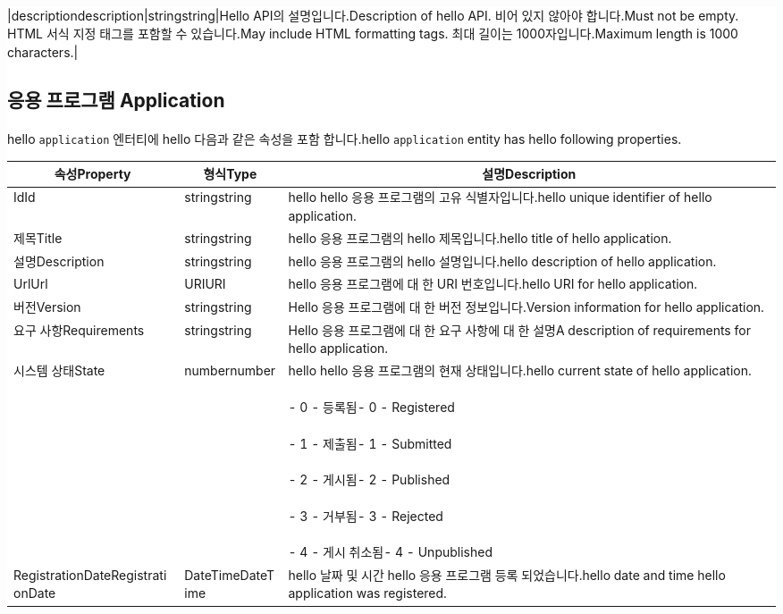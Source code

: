 |<span data-ttu-id="2b966-186">description</span><span class="sxs-lookup"><span data-stu-id="2b966-186">description</span></span>|<span data-ttu-id="2b966-187">string</span><span class="sxs-lookup"><span data-stu-id="2b966-187">string</span></span>|<span data-ttu-id="2b966-188">Hello API의 설명입니다.</span><span class="sxs-lookup"><span data-stu-id="2b966-188">Description of hello API.</span></span> <span data-ttu-id="2b966-189">비어 있지 않아야 합니다.</span><span class="sxs-lookup"><span data-stu-id="2b966-189">Must not be empty.</span></span> <span data-ttu-id="2b966-190">HTML 서식 지정 태그를 포함할 수 있습니다.</span><span class="sxs-lookup"><span data-stu-id="2b966-190">May include HTML formatting tags.</span></span> <span data-ttu-id="2b966-191">최대 길이는 1000자입니다.</span><span class="sxs-lookup"><span data-stu-id="2b966-191">Maximum length is 1000 characters.</span></span>|  
  
##  <span data-ttu-id="2b966-192"><a name="Application"></a> 응용 프로그램</span><span class="sxs-lookup"><span data-stu-id="2b966-192"><a name="Application"></a> Application</span></span>  
 <span data-ttu-id="2b966-193">hello `application` 엔터티에 hello 다음과 같은 속성을 포함 합니다.</span><span class="sxs-lookup"><span data-stu-id="2b966-193">hello `application` entity has hello following properties.</span></span>  
  
|<span data-ttu-id="2b966-194">속성</span><span class="sxs-lookup"><span data-stu-id="2b966-194">Property</span></span>|<span data-ttu-id="2b966-195">형식</span><span class="sxs-lookup"><span data-stu-id="2b966-195">Type</span></span>|<span data-ttu-id="2b966-196">설명</span><span class="sxs-lookup"><span data-stu-id="2b966-196">Description</span></span>|  
|--------------|----------|-----------------|  
|<span data-ttu-id="2b966-197">Id</span><span class="sxs-lookup"><span data-stu-id="2b966-197">Id</span></span>|<span data-ttu-id="2b966-198">string</span><span class="sxs-lookup"><span data-stu-id="2b966-198">string</span></span>|<span data-ttu-id="2b966-199">hello hello 응용 프로그램의 고유 식별자입니다.</span><span class="sxs-lookup"><span data-stu-id="2b966-199">hello unique identifier of hello application.</span></span>|  
|<span data-ttu-id="2b966-200">제목</span><span class="sxs-lookup"><span data-stu-id="2b966-200">Title</span></span>|<span data-ttu-id="2b966-201">string</span><span class="sxs-lookup"><span data-stu-id="2b966-201">string</span></span>|<span data-ttu-id="2b966-202">hello 응용 프로그램의 hello 제목입니다.</span><span class="sxs-lookup"><span data-stu-id="2b966-202">hello title of hello application.</span></span>|  
|<span data-ttu-id="2b966-203">설명</span><span class="sxs-lookup"><span data-stu-id="2b966-203">Description</span></span>|<span data-ttu-id="2b966-204">string</span><span class="sxs-lookup"><span data-stu-id="2b966-204">string</span></span>|<span data-ttu-id="2b966-205">hello 응용 프로그램의 hello 설명입니다.</span><span class="sxs-lookup"><span data-stu-id="2b966-205">hello description of hello application.</span></span>|  
|<span data-ttu-id="2b966-206">Url</span><span class="sxs-lookup"><span data-stu-id="2b966-206">Url</span></span>|<span data-ttu-id="2b966-207">URI</span><span class="sxs-lookup"><span data-stu-id="2b966-207">URI</span></span>|<span data-ttu-id="2b966-208">hello 응용 프로그램에 대 한 URI 번호입니다.</span><span class="sxs-lookup"><span data-stu-id="2b966-208">hello URI for hello application.</span></span>|  
|<span data-ttu-id="2b966-209">버전</span><span class="sxs-lookup"><span data-stu-id="2b966-209">Version</span></span>|<span data-ttu-id="2b966-210">string</span><span class="sxs-lookup"><span data-stu-id="2b966-210">string</span></span>|<span data-ttu-id="2b966-211">Hello 응용 프로그램에 대 한 버전 정보입니다.</span><span class="sxs-lookup"><span data-stu-id="2b966-211">Version information for hello application.</span></span>|  
|<span data-ttu-id="2b966-212">요구 사항</span><span class="sxs-lookup"><span data-stu-id="2b966-212">Requirements</span></span>|<span data-ttu-id="2b966-213">string</span><span class="sxs-lookup"><span data-stu-id="2b966-213">string</span></span>|<span data-ttu-id="2b966-214">Hello 응용 프로그램에 대 한 요구 사항에 대 한 설명</span><span class="sxs-lookup"><span data-stu-id="2b966-214">A description of requirements for hello application.</span></span>|  
|<span data-ttu-id="2b966-215">시스템 상태</span><span class="sxs-lookup"><span data-stu-id="2b966-215">State</span></span>|<span data-ttu-id="2b966-216">number</span><span class="sxs-lookup"><span data-stu-id="2b966-216">number</span></span>|<span data-ttu-id="2b966-217">hello hello 응용 프로그램의 현재 상태입니다.</span><span class="sxs-lookup"><span data-stu-id="2b966-217">hello current state of hello application.</span></span><br /><br /> <span data-ttu-id="2b966-218">- 0 - 등록됨</span><span class="sxs-lookup"><span data-stu-id="2b966-218">- 0 - Registered</span></span><br /><br /> <span data-ttu-id="2b966-219">- 1 - 제출됨</span><span class="sxs-lookup"><span data-stu-id="2b966-219">- 1 - Submitted</span></span><br /><br /> <span data-ttu-id="2b966-220">- 2 - 게시됨</span><span class="sxs-lookup"><span data-stu-id="2b966-220">- 2 - Published</span></span><br /><br /> <span data-ttu-id="2b966-221">- 3 - 거부됨</span><span class="sxs-lookup"><span data-stu-id="2b966-221">- 3 - Rejected</span></span><br /><br /> <span data-ttu-id="2b966-222">- 4 - 게시 취소됨</span><span class="sxs-lookup"><span data-stu-id="2b966-222">- 4 - Unpublished</span></span>|  
|<span data-ttu-id="2b966-223">RegistrationDate</span><span class="sxs-lookup"><span data-stu-id="2b966-223">RegistrationDate</span></span>|<span data-ttu-id="2b966-224">DateTime</span><span class="sxs-lookup"><span data-stu-id="2b966-224">DateTime</span></span>|<span data-ttu-id="2b966-225">hello 날짜 및 시간 hello 응용 프로그램 등록 되었습니다.</span><span class="sxs-lookup"><span data-stu-id="2b966-225">hello date and time hello application was registered.</span></span>|  